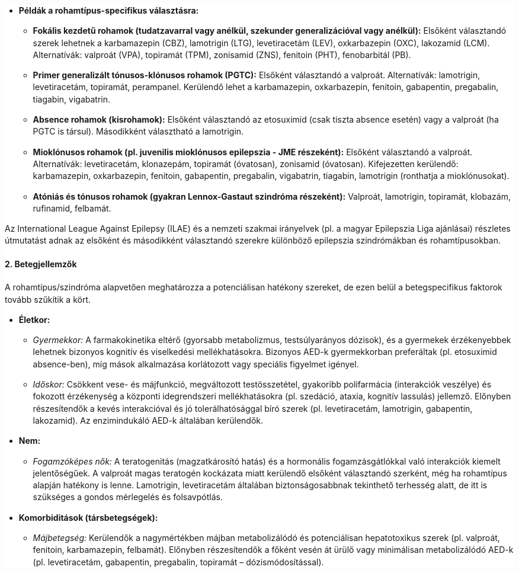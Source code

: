 - **Példák a rohamtípus-specifikus választásra:**
    - **Fokális kezdetű rohamok (tudatzavarral vagy anélkül, szekunder generalizációval vagy anélkül):** Elsőként választandó szerek lehetnek a karbamazepin (CBZ), lamotrigin (LTG), levetiracetám (LEV), oxkarbazepin (OXC), lakozamid (LCM). Alternatívák: valproát (VPA), topiramát (TPM), zonisamid (ZNS), fenitoin (PHT), fenobarbitál (PB).  
        
    - **Primer generalizált tónusos-klónusos rohamok (PGTC):** Elsőként választandó a valproát. Alternatívák: lamotrigin, levetiracetám, topiramát, perampanel. Kerülendő lehet a karbamazepin, oxkarbazepin, fenitoin, gabapentin, pregabalin, tiagabin, vigabatrin.  
        
    - **Absence rohamok (kisrohamok):** Elsőként választandó az etosuximid (csak tiszta absence esetén) vagy a valproát (ha PGTC is társul). Másodikként választható a lamotrigin.  
        
    - **Mioklónusos rohamok (pl. juvenilis mioklónusos epilepszia - JME részeként):** Elsőként választandó a valproát. Alternatívák: levetiracetám, klonazepám, topiramát (óvatosan), zonisamid (óvatosan). Kifejezetten kerülendő: karbamazepin, oxkarbazepin, fenitoin, gabapentin, pregabalin, vigabatrin, tiagabin, lamotrigin (ronthatja a mioklónusokat).  
        
    - **Atóniás és tónusos rohamok (gyakran Lennox-Gastaut szindróma részeként):** Valproát, lamotrigin, topiramát, klobazám, rufinamid, felbamát.  
        

Az International League Against Epilepsy (ILAE) és a nemzeti szakmai irányelvek (pl. a magyar Epilepszia Liga ajánlásai) részletes útmutatást adnak az elsőként és másodikként választandó szerekre különböző epilepszia szindrómákban és rohamtípusokban.  

#### 2. Betegjellemzők

A rohamtípus/szindróma alapvetően meghatározza a potenciálisan hatékony szereket, de ezen belül a betegspecifikus faktorok tovább szűkítik a kört.

- **Életkor:**
    
    - _Gyermekkor:_ A farmakokinetika eltérő (gyorsabb metabolizmus, testsúlyarányos dózisok), és a gyermekek érzékenyebbek lehetnek bizonyos kognitív és viselkedési mellékhatásokra. Bizonyos AED-k gyermekkorban preferáltak (pl. etosuximid absence-ben), míg mások alkalmazása korlátozott vagy speciális figyelmet igényel.  
        
    - _Időskor:_ Csökkent vese- és májfunkció, megváltozott testösszetétel, gyakoribb polifarmácia (interakciók veszélye) és fokozott érzékenység a központi idegrendszeri mellékhatásokra (pl. szedáció, ataxia, kognitív lassulás) jellemző. Előnyben részesítendők a kevés interakcióval és jó tolerálhatósággal bíró szerek (pl. levetiracetám, lamotrigin, gabapentin, lakozamid). Az enzimindukáló AED-k általában kerülendők.  
        
- **Nem:**
    
    - _Fogamzóképes nők:_ A teratogenitás (magzatkárosító hatás) és a hormonális fogamzásgátlókkal való interakciók kiemelt jelentőségűek. A valproát magas teratogén kockázata miatt kerülendő elsőként választandó szerként, még ha rohamtípus alapján hatékony is lenne. Lamotrigin, levetiracetám általában biztonságosabbnak tekinthető terhesség alatt, de itt is szükséges a gondos mérlegelés és folsavpótlás.  
        
- **Komorbiditások (társbetegségek):**
    
    - _Májbetegség:_ Kerülendők a nagymértékben májban metabolizálódó és potenciálisan hepatotoxikus szerek (pl. valproát, fenitoin, karbamazepin, felbamát). Előnyben részesítendők a főként vesén át ürülő vagy minimálisan metabolizálódó AED-k (pl. levetiracetám, gabapentin, pregabalin, topiramát – dózismódosítással).  
        